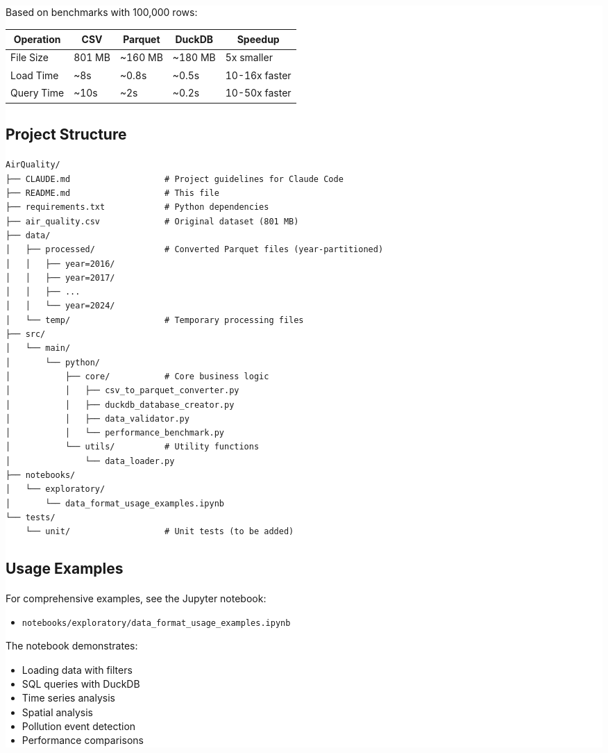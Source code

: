 Based on benchmarks with 100,000 rows:

| Operation | CSV | Parquet | DuckDB | Speedup |
|-----------|-----|---------|--------|---------|
| File Size | 801 MB | ~160 MB | ~180 MB | 5x smaller |
| Load Time | ~8s | ~0.8s | ~0.5s | 10-16x faster |
| Query Time | ~10s | ~2s | ~0.2s | 10-50x faster |

## Project Structure

```
AirQuality/
├── CLAUDE.md                   # Project guidelines for Claude Code
├── README.md                   # This file
├── requirements.txt            # Python dependencies
├── air_quality.csv             # Original dataset (801 MB)
├── data/
│   ├── processed/              # Converted Parquet files (year-partitioned)
│   │   ├── year=2016/
│   │   ├── year=2017/
│   │   ├── ...
│   │   └── year=2024/
│   └── temp/                   # Temporary processing files
├── src/
│   └── main/
│       └── python/
│           ├── core/           # Core business logic
│           │   ├── csv_to_parquet_converter.py
│           │   ├── duckdb_database_creator.py
│           │   ├── data_validator.py
│           │   └── performance_benchmark.py
│           └── utils/          # Utility functions
│               └── data_loader.py
├── notebooks/
│   └── exploratory/
│       └── data_format_usage_examples.ipynb
└── tests/
    └── unit/                   # Unit tests (to be added)
```

## Usage Examples

For comprehensive examples, see the Jupyter notebook:
- `notebooks/exploratory/data_format_usage_examples.ipynb`

The notebook demonstrates:
- Loading data with filters
- SQL queries with DuckDB
- Time series analysis
- Spatial analysis
- Pollution event detection
- Performance comparisons
